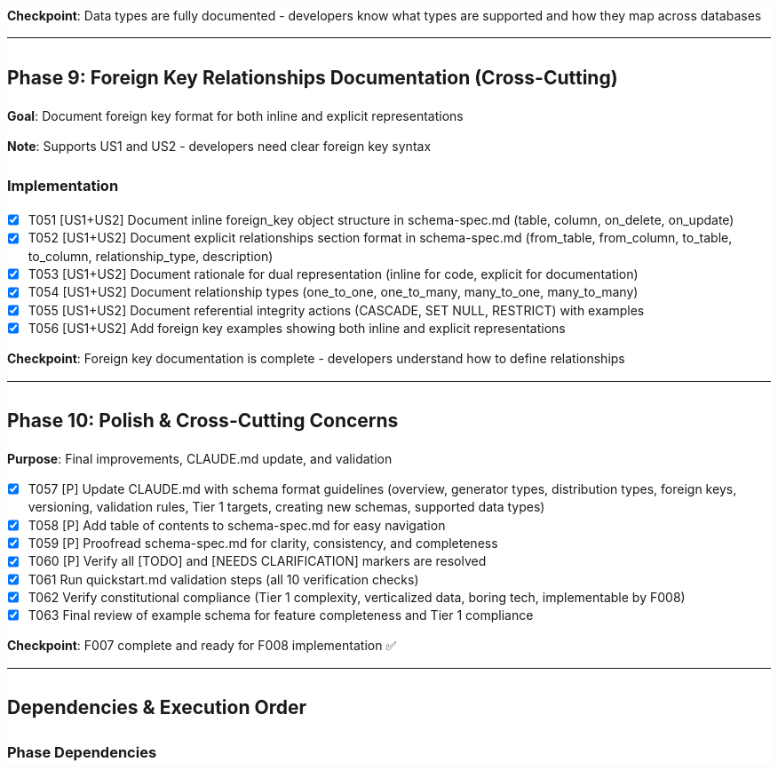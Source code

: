 **Checkpoint**: Data types are fully documented - developers know what types are supported and how they map across databases

---

## Phase 9: Foreign Key Relationships Documentation (Cross-Cutting)

**Goal**: Document foreign key format for both inline and explicit representations

**Note**: Supports US1 and US2 - developers need clear foreign key syntax

### Implementation

- [X] T051 [US1+US2] Document inline foreign_key object structure in schema-spec.md (table, column, on_delete, on_update)
- [X] T052 [US1+US2] Document explicit relationships section format in schema-spec.md (from_table, from_column, to_table, to_column, relationship_type, description)
- [X] T053 [US1+US2] Document rationale for dual representation (inline for code, explicit for documentation)
- [X] T054 [US1+US2] Document relationship types (one_to_one, one_to_many, many_to_one, many_to_many)
- [X] T055 [US1+US2] Document referential integrity actions (CASCADE, SET NULL, RESTRICT) with examples
- [X] T056 [US1+US2] Add foreign key examples showing both inline and explicit representations

**Checkpoint**: Foreign key documentation is complete - developers understand how to define relationships

---

## Phase 10: Polish & Cross-Cutting Concerns

**Purpose**: Final improvements, CLAUDE.md update, and validation

- [X] T057 [P] Update CLAUDE.md with schema format guidelines (overview, generator types, distribution types, foreign keys, versioning, validation rules, Tier 1 targets, creating new schemas, supported data types)
- [X] T058 [P] Add table of contents to schema-spec.md for easy navigation
- [X] T059 [P] Proofread schema-spec.md for clarity, consistency, and completeness
- [X] T060 [P] Verify all [TODO] and [NEEDS CLARIFICATION] markers are resolved
- [X] T061 Run quickstart.md validation steps (all 10 verification checks)
- [X] T062 Verify constitutional compliance (Tier 1 complexity, verticalized data, boring tech, implementable by F008)
- [X] T063 Final review of example schema for feature completeness and Tier 1 compliance

**Checkpoint**: F007 complete and ready for F008 implementation ✅

---

## Dependencies & Execution Order

### Phase Dependencies
